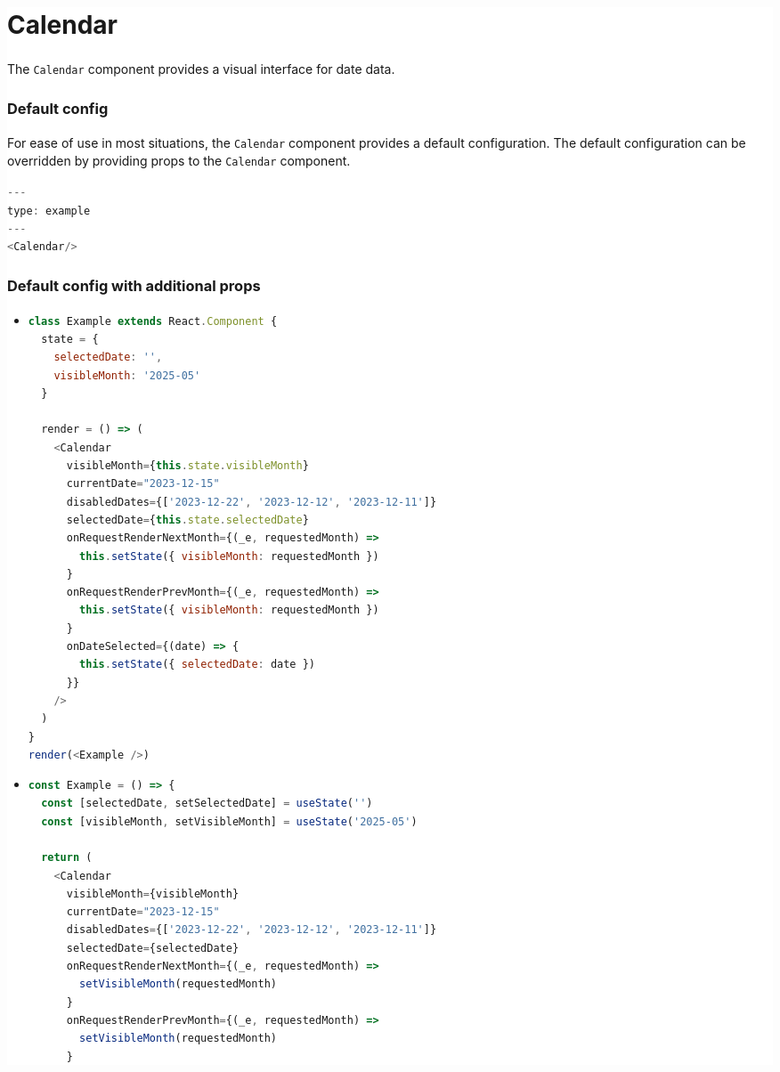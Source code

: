 # Calendar


The `Calendar` component provides a visual interface for date data.

### Default config

For ease of use in most situations, the `Calendar` component provides a default
configuration. The default configuration can be overridden by providing props
to the `Calendar` component.

```js
---
type: example
---
<Calendar/>
```

### Default config with additional props

- ```js
  class Example extends React.Component {
    state = {
      selectedDate: '',
      visibleMonth: '2025-05'
    }

    render = () => (
      <Calendar
        visibleMonth={this.state.visibleMonth}
        currentDate="2023-12-15"
        disabledDates={['2023-12-22', '2023-12-12', '2023-12-11']}
        selectedDate={this.state.selectedDate}
        onRequestRenderNextMonth={(_e, requestedMonth) =>
          this.setState({ visibleMonth: requestedMonth })
        }
        onRequestRenderPrevMonth={(_e, requestedMonth) =>
          this.setState({ visibleMonth: requestedMonth })
        }
        onDateSelected={(date) => {
          this.setState({ selectedDate: date })
        }}
      />
    )
  }
  render(<Example />)
  ```

- ```js
  const Example = () => {
    const [selectedDate, setSelectedDate] = useState('')
    const [visibleMonth, setVisibleMonth] = useState('2025-05')

    return (
      <Calendar
        visibleMonth={visibleMonth}
        currentDate="2023-12-15"
        disabledDates={['2023-12-22', '2023-12-12', '2023-12-11']}
        selectedDate={selectedDate}
        onRequestRenderNextMonth={(_e, requestedMonth) =>
          setVisibleMonth(requestedMonth)
        }
        onRequestRenderPrevMonth={(_e, requestedMonth) =>
          setVisibleMonth(requestedMonth)
        }
  ```